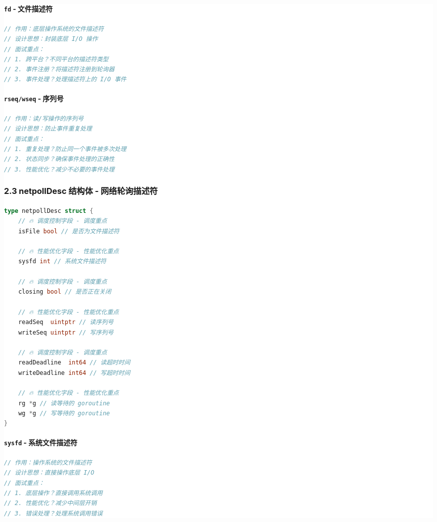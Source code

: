 #### `fd` - 文件描述符
```go
// 作用：底层操作系统的文件描述符
// 设计思想：封装底层 I/O 操作
// 面试重点：
// 1. 跨平台？不同平台的描述符类型
// 2. 事件注册？将描述符注册到轮询器
// 3. 事件处理？处理描述符上的 I/O 事件
```

#### `rseq/wseq` - 序列号
```go
// 作用：读/写操作的序列号
// 设计思想：防止事件重复处理
// 面试重点：
// 1. 重复处理？防止同一个事件被多次处理
// 2. 状态同步？确保事件处理的正确性
// 3. 性能优化？减少不必要的事件处理
```

### 2.3 netpollDesc 结构体 - 网络轮询描述符

```go
type netpollDesc struct {
    // 🔥 调度控制字段 - 调度重点
    isFile bool // 是否为文件描述符
    
    // 🔥 性能优化字段 - 性能优化重点
    sysfd int // 系统文件描述符
    
    // 🔥 调度控制字段 - 调度重点
    closing bool // 是否正在关闭
    
    // 🔥 性能优化字段 - 性能优化重点
    readSeq  uintptr // 读序列号
    writeSeq uintptr // 写序列号
    
    // 🔥 调度控制字段 - 调度重点
    readDeadline  int64 // 读超时时间
    writeDeadline int64 // 写超时时间
    
    // 🔥 性能优化字段 - 性能优化重点
    rg *g // 读等待的 goroutine
    wg *g // 写等待的 goroutine
}
```

#### `sysfd` - 系统文件描述符
```go
// 作用：操作系统的文件描述符
// 设计思想：直接操作底层 I/O
// 面试重点：
// 1. 底层操作？直接调用系统调用
// 2. 性能优化？减少中间层开销
// 3. 错误处理？处理系统调用错误
```
